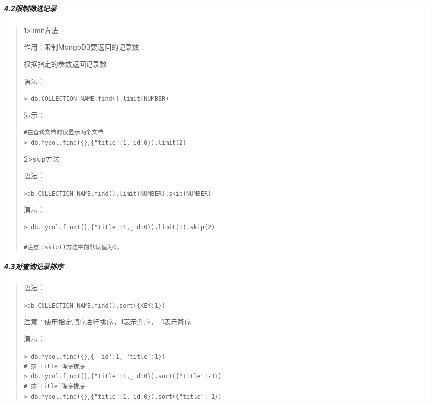 > ```

##### 4.2限制筛选记录

> 1>limit方法
>
> 作用：限制MongoDB要返回的记录数
>
> 根据指定的参数返回记录数
>
> 语法：
>
> ```
> > db.COLLECTION_NAME.find().limit(NUMBER)
> ```
>
> 演示：
>
> ```mysql
> #在查询文档时仅显示两个文档
> > db.mycol.find({},{"title":1,_id:0}).limit(2)
> ```
>
> 2>skip方法
>
> 
>
> 语法：
>
> ```
> >db.COLLECTION_NAME.find().limit(NUMBER).skip(NUMBER)
> ```
>
> 演示：
>
> ```mysql
> > db.mycol.find({},{"title":1,_id:0}).limit(1).skip(2)
>
> #注意：skip()方法中的默认值为0。
> ```

##### 4.3对查询记录排序

> 语法：
>
> ```
> >db.COLLECTION_NAME.find().sort({KEY:1})
> ```
>
> 注意：使用指定顺序进行排序，1表示升序，-1表示降序
>
> 演示：
>
> ```mysql
> > db.mycol.find({},{'_id':1, 'title':1})
> # 按`title`降序排序
> > db.mycol.find({},{"title":1,_id:0}).sort({"title":-1})
> # 按`title`降序排序
> > db.mycol.find({},{"title":1,_id:0}).sort({"title":-1})
> ```
